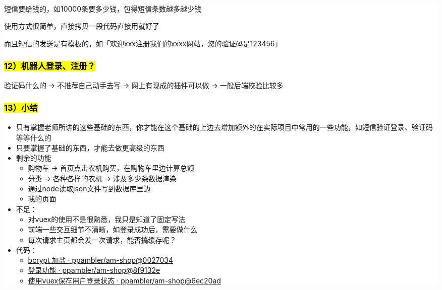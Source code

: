 短信要给钱的，如10000条要多少钱，包得短信条数越多越少钱

使用方式很简单，直接拷贝一段代码直接用就好了

而且短信的发送是有模板的，如「欢迎xxx注册我们的xxxx网站，您的验证码是123456」

### <mark>12）机器人登录、注册？</mark>

验证码什么的 -> 不推荐自己动手去写 -> 网上有现成的插件可以做 -> 一般后端校验比较多

### <mark>13）小结</mark>

- 只有掌握老师所讲的这些基础的东西，你才能在这个基础的上边去增加额外的在实际项目中常用的一些功能，如短信验证登录、验证码等等什么的
- 只要掌握了基础的东西，才能去做更高级的东西
- 剩余的功能
  - 购物车 -> 首页点击农机购买，在购物车里边计算总额
  - 分类 -> 各种各样的农机 -> 涉及多少条数据渲染
  - 通过node读取json文件写到数据库里边
  - 我的页面
- 不足：
  - 对vuex的使用不是很熟悉，我只是知道了固定写法
  - 前端一些交互细节不清晰，如登录成功后，需要做什么
  - 每次请求主页都会发一次请求，能否搞缓存呢？
- 代码：
  - [bcrypt 加盐 · ppambler/am-shop@0027034](https://github.com/ppambler/am-shop/commit/00270344218b1dce48ba8778147aa843c186a76c)
  - [登录功能 · ppambler/am-shop@8f9132e](https://github.com/ppambler/am-shop/commit/8f9132e45ce97af3400044f2c1c1f631f7b6dcc3)
  - [使用vuex保存用户登录状态 · ppambler/am-shop@6ec20ad](https://github.com/ppambler/am-shop/commit/6ec20adfb6e31dc849a00ec9b4f9f76a80770d47)












